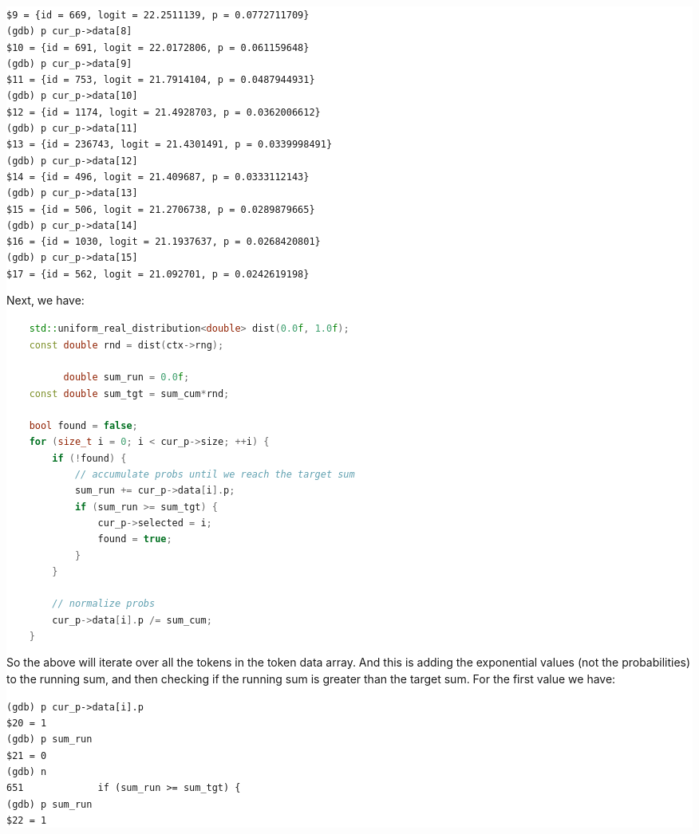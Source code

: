 ```console
$9 = {id = 669, logit = 22.2511139, p = 0.0772711709}
(gdb) p cur_p->data[8]
$10 = {id = 691, logit = 22.0172806, p = 0.061159648}
(gdb) p cur_p->data[9]
$11 = {id = 753, logit = 21.7914104, p = 0.0487944931}
(gdb) p cur_p->data[10]
$12 = {id = 1174, logit = 21.4928703, p = 0.0362006612}
(gdb) p cur_p->data[11]
$13 = {id = 236743, logit = 21.4301491, p = 0.0339998491}
(gdb) p cur_p->data[12]
$14 = {id = 496, logit = 21.409687, p = 0.0333112143}
(gdb) p cur_p->data[13]
$15 = {id = 506, logit = 21.2706738, p = 0.0289879665}
(gdb) p cur_p->data[14]
$16 = {id = 1030, logit = 21.1937637, p = 0.0268420801}
(gdb) p cur_p->data[15]
$17 = {id = 562, logit = 21.092701, p = 0.0242619198}
```
Next, we have:
```c++
    std::uniform_real_distribution<double> dist(0.0f, 1.0f);
    const double rnd = dist(ctx->rng);

          double sum_run = 0.0f;
    const double sum_tgt = sum_cum*rnd;

    bool found = false;
    for (size_t i = 0; i < cur_p->size; ++i) {
        if (!found) {
            // accumulate probs until we reach the target sum
            sum_run += cur_p->data[i].p;
            if (sum_run >= sum_tgt) {
                cur_p->selected = i;
                found = true;
            }
        }

        // normalize probs
        cur_p->data[i].p /= sum_cum;
    }
```
So the above will iterate over all the tokens in the token data array. And this
is adding the exponential values (not the probabilities) to the running sum,
and then checking if the running sum is greater than the target sum. For the
first value we have:
```console
(gdb) p cur_p->data[i].p
$20 = 1
(gdb) p sum_run
$21 = 0
(gdb) n
651	            if (sum_run >= sum_tgt) {
(gdb) p sum_run
$22 = 1
```
